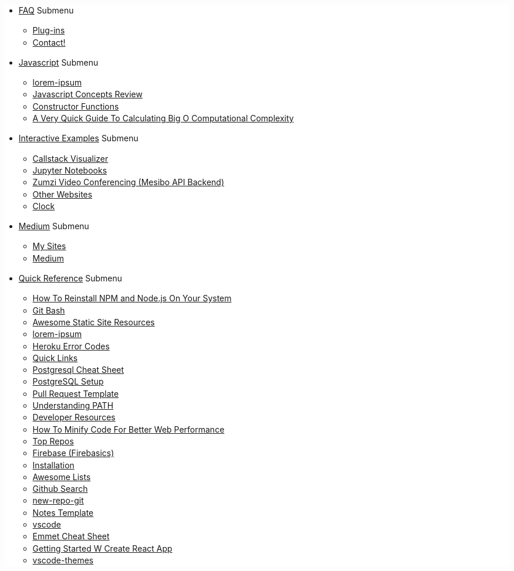 - [FAQ](/docs/faq/)
  <span class="screen-reader-text">Submenu</span><span class="icon-angle-right" aria-hidden="true"></span>

  - [Plug-ins](/docs/faq/plug-ins/)
  - [Contact!](/docs/faq/contact/)

- [Javascript](/docs/javascript/)
  <span class="screen-reader-text">Submenu</span><span class="icon-angle-right" aria-hidden="true"></span>

  - [lorem-ipsum](/docs/javascript/clean-code/)
  - [Javascript Concepts Review](/docs/javascript/review/)
  - [Constructor Functions](/docs/javascript/constructor-functions/)
  - [A Very Quick Guide To Calculating Big O Computational Complexity](/docs/javascript/bigo/)

- [Interactive Examples](/docs/interact/)
  <span class="screen-reader-text">Submenu</span><span class="icon-angle-right" aria-hidden="true"></span>

  - [Callstack Visualizer](/docs/interact/callstack-visual/)
  - [Jupyter Notebooks](/docs/interact/jupyter-notebooks/)
  - [Zumzi Video Conferencing (Mesibo API Backend)](/docs/interact/video-chat/)
  - [Other Websites](/docs/interact/other-sites/)
  - [Clock](/docs/interact/clock/)

- [Medium](/docs/medium/)
  <span class="screen-reader-text">Submenu</span><span class="icon-angle-right" aria-hidden="true"></span>

  - [My Sites](/docs/medium/my-websites/)
  - [Medium](/docs/medium/medium-links/)

- [Quick Reference](/docs/quick-reference/)
  <span class="screen-reader-text">Submenu</span><span class="icon-angle-right" aria-hidden="true"></span>

  - [How To Reinstall NPM and Node.js On Your System](/docs/quick-reference/how-2-reinstall-npm/)
  - [Git Bash](/docs/quick-reference/git-bash/)
  - [Awesome Static Site Resources](/docs/quick-reference/awesome-static/)
  - [lorem-ipsum](/docs/quick-reference/markdown-dropdowns/)
  - [Heroku Error Codes](/docs/quick-reference/heroku-error-codes/)
  - [Quick Links](/docs/quick-reference/quick-links/)
  - [Postgresql Cheat Sheet](/docs/quick-reference/psql/)
  - [PostgreSQL Setup](/docs/quick-reference/psql-setup/)
  - [Pull Request Template](/docs/quick-reference/pull-request-rubric/)
  - [Understanding PATH](/docs/quick-reference/understanding-path/)
  - [Developer Resources](/docs/quick-reference/resources/)
  - [How To Minify Code For Better Web Performance](/docs/quick-reference/minifiction/)
  - [Top Repos](/docs/quick-reference/topRepos/)
  - [Firebase (Firebasics)](/docs/quick-reference/google-firebase/)
  - [Installation](/docs/quick-reference/installation/)
  - [Awesome Lists](/docs/quick-reference/awesome-lists/)
  - [Github Search](/docs/quick-reference/github-search/)
  - [new-repo-git](/docs/quick-reference/new-repo-instructions/)
  - [Notes Template](/docs/quick-reference/notes-template/)
  - [vscode](/docs/quick-reference/vscode/)
  - [Emmet Cheat Sheet](/docs/quick-reference/Emmet/)
  - [Getting Started W Create React App](/docs/quick-reference/create-react-app/)
  - [vscode-themes](/docs/quick-reference/vscode-themes/)
